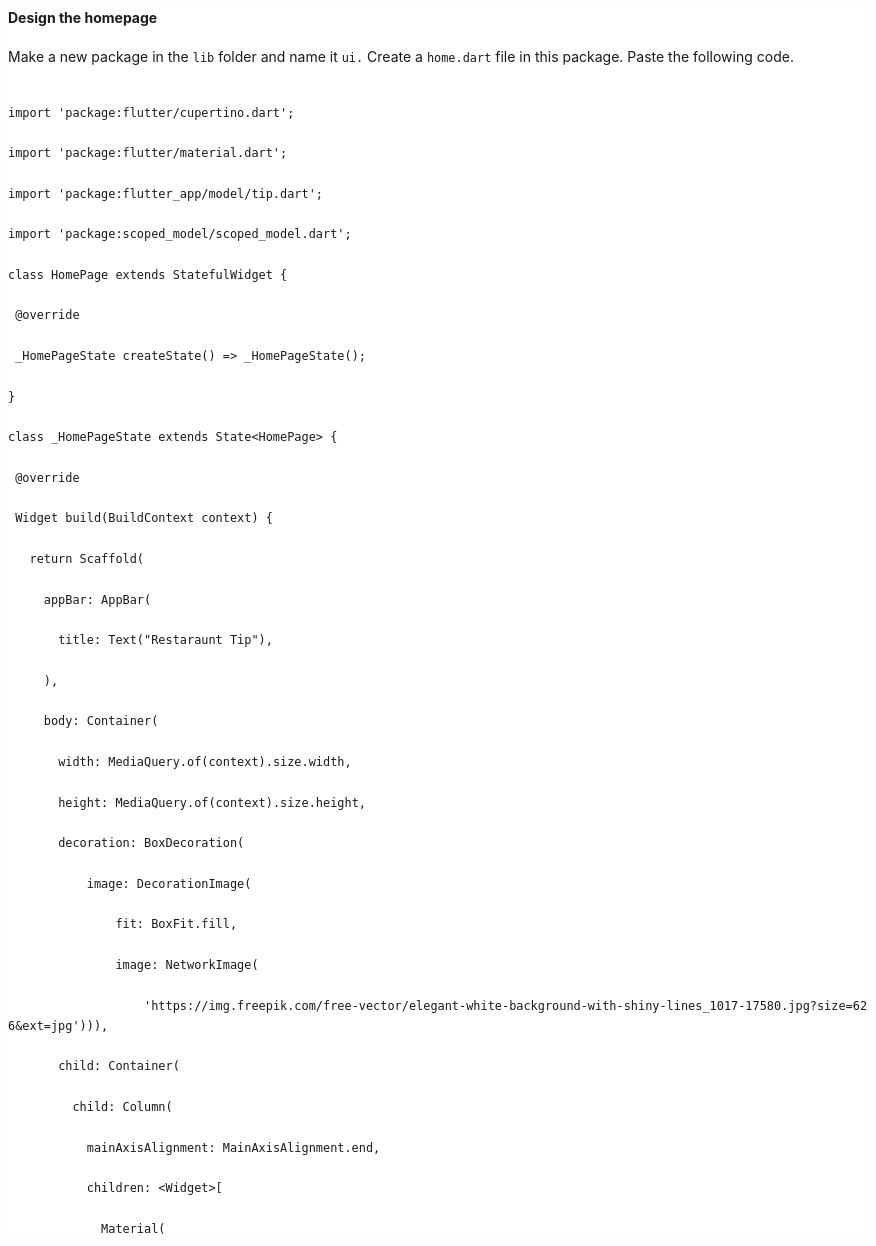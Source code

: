 #### Design the homepage

Make a new package in the `lib` folder and name it `ui.` Create a `home.dart` file in this package. Paste the following code.

```

import 'package:flutter/cupertino.dart';

import 'package:flutter/material.dart';

import 'package:flutter_app/model/tip.dart';

import 'package:scoped_model/scoped_model.dart';

class HomePage extends StatefulWidget {

 @override

 _HomePageState createState() => _HomePageState();

}

class _HomePageState extends State<HomePage> {

 @override

 Widget build(BuildContext context) {

   return Scaffold(

     appBar: AppBar(

       title: Text("Restaraunt Tip"),

     ),

     body: Container(

       width: MediaQuery.of(context).size.width,

       height: MediaQuery.of(context).size.height,

       decoration: BoxDecoration(

           image: DecorationImage(

               fit: BoxFit.fill,

               image: NetworkImage(

                   'https://img.freepik.com/free-vector/elegant-white-background-with-shiny-lines_1017-17580.jpg?size=626&ext=jpg'))),

       child: Container(

         child: Column(

           mainAxisAlignment: MainAxisAlignment.end,

           children: <Widget>[

             Material(

```